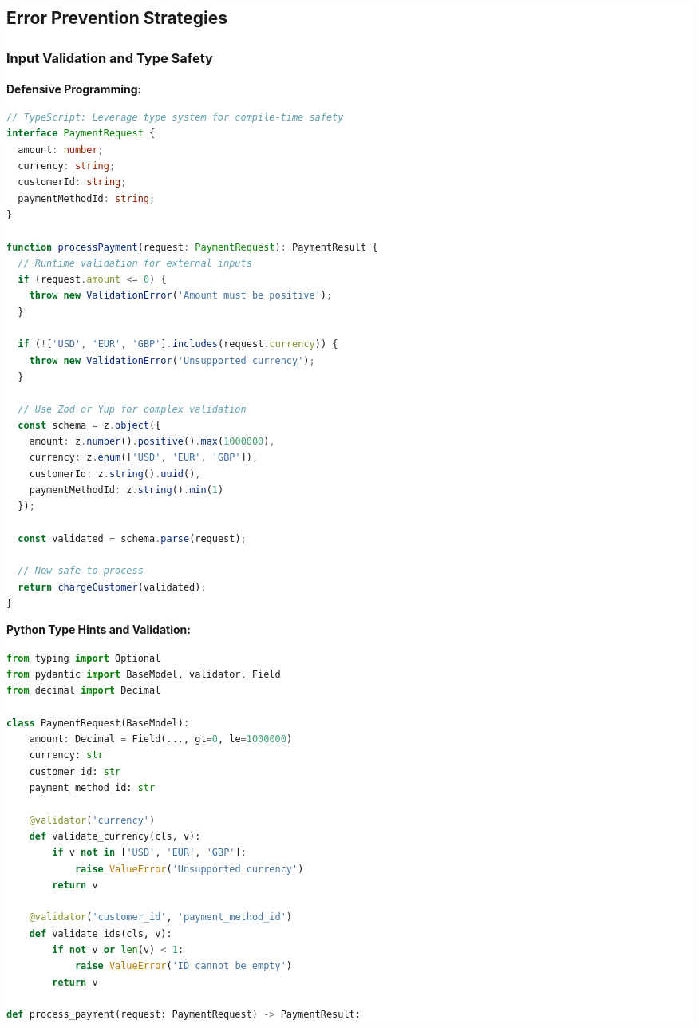 ## Error Prevention Strategies

### Input Validation and Type Safety

**Defensive Programming:**
```typescript
// TypeScript: Leverage type system for compile-time safety
interface PaymentRequest {
  amount: number;
  currency: string;
  customerId: string;
  paymentMethodId: string;
}

function processPayment(request: PaymentRequest): PaymentResult {
  // Runtime validation for external inputs
  if (request.amount <= 0) {
    throw new ValidationError('Amount must be positive');
  }

  if (!['USD', 'EUR', 'GBP'].includes(request.currency)) {
    throw new ValidationError('Unsupported currency');
  }

  // Use Zod or Yup for complex validation
  const schema = z.object({
    amount: z.number().positive().max(1000000),
    currency: z.enum(['USD', 'EUR', 'GBP']),
    customerId: z.string().uuid(),
    paymentMethodId: z.string().min(1)
  });

  const validated = schema.parse(request);

  // Now safe to process
  return chargeCustomer(validated);
}
```

**Python Type Hints and Validation:**
```python
from typing import Optional
from pydantic import BaseModel, validator, Field
from decimal import Decimal

class PaymentRequest(BaseModel):
    amount: Decimal = Field(..., gt=0, le=1000000)
    currency: str
    customer_id: str
    payment_method_id: str

    @validator('currency')
    def validate_currency(cls, v):
        if v not in ['USD', 'EUR', 'GBP']:
            raise ValueError('Unsupported currency')
        return v

    @validator('customer_id', 'payment_method_id')
    def validate_ids(cls, v):
        if not v or len(v) < 1:
            raise ValueError('ID cannot be empty')
        return v

def process_payment(request: PaymentRequest) -> PaymentResult:
```